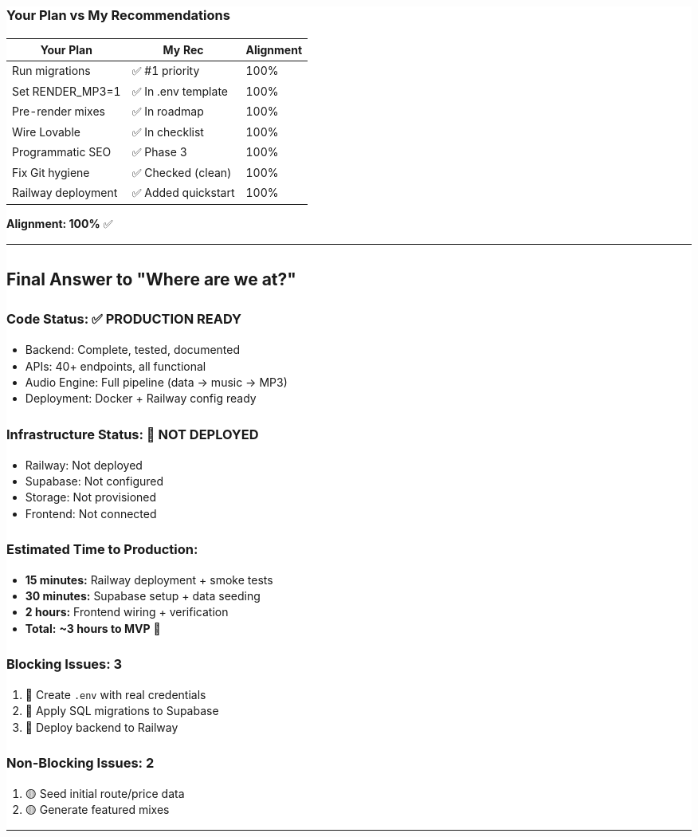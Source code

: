 ### Your Plan vs My Recommendations

| Your Plan | My Rec | Alignment |
|-----------|--------|-----------|
| Run migrations | ✅ #1 priority | 100% |
| Set RENDER_MP3=1 | ✅ In .env template | 100% |
| Pre-render mixes | ✅ In roadmap | 100% |
| Wire Lovable | ✅ In checklist | 100% |
| Programmatic SEO | ✅ Phase 3 | 100% |
| Fix Git hygiene | ✅ Checked (clean) | 100% |
| Railway deployment | ✅ Added quickstart | 100% |

**Alignment: 100%** ✅

---

## Final Answer to "Where are we at?"

### **Code Status:** ✅ PRODUCTION READY
- Backend: Complete, tested, documented
- APIs: 40+ endpoints, all functional
- Audio Engine: Full pipeline (data → music → MP3)
- Deployment: Docker + Railway config ready

### **Infrastructure Status:** 🔴 NOT DEPLOYED
- Railway: Not deployed
- Supabase: Not configured
- Storage: Not provisioned
- Frontend: Not connected

### **Estimated Time to Production:**
- **15 minutes:** Railway deployment + smoke tests
- **30 minutes:** Supabase setup + data seeding
- **2 hours:** Frontend wiring + verification
- **Total:** **~3 hours to MVP** 🚀

### **Blocking Issues:** 3
1. 🔴 Create `.env` with real credentials
2. 🔴 Apply SQL migrations to Supabase
3. 🔴 Deploy backend to Railway

### **Non-Blocking Issues:** 2
1. 🟡 Seed initial route/price data
2. 🟡 Generate featured mixes

---